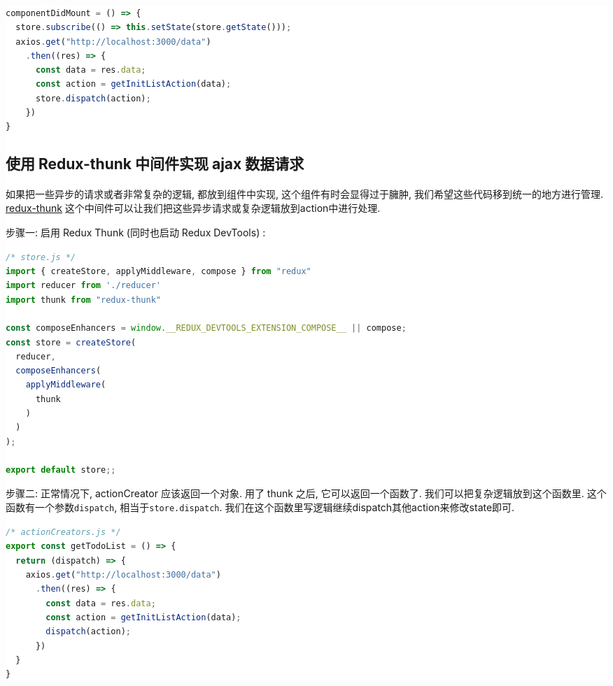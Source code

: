 ```js
componentDidMount = () => {
  store.subscribe(() => this.setState(store.getState()));
  axios.get("http://localhost:3000/data")
    .then((res) => {
      const data = res.data;
      const action = getInitListAction(data);
      store.dispatch(action);
    })
}
```

## 使用 Redux-thunk 中间件实现 ajax 数据请求

如果把一些异步的请求或者非常复杂的逻辑, 都放到组件中实现, 这个组件有时会显得过于臃肿, 我们希望这些代码移到统一的地方进行管理. [redux-thunk](https://github.com/reduxjs/redux-thunk) 这个中间件可以让我们把这些异步请求或复杂逻辑放到action中进行处理.

步骤一: 启用 Redux Thunk (同时也启动 Redux DevTools) :

```js
/* store.js */
import { createStore, applyMiddleware, compose } from "redux"
import reducer from './reducer'
import thunk from "redux-thunk"

const composeEnhancers = window.__REDUX_DEVTOOLS_EXTENSION_COMPOSE__ || compose;
const store = createStore(
  reducer,
  composeEnhancers(
    applyMiddleware(
      thunk
    )
  )
);

export default store;;
```

步骤二: 正常情况下, actionCreator 应该返回一个对象. 用了 thunk 之后, 它可以返回一个函数了. 我们可以把复杂逻辑放到这个函数里. 这个函数有一个参数```dispatch```, 相当于```store.dispatch```. 我们在这个函数里写逻辑继续dispatch其他action来修改state即可.

```js
/* actionCreators.js */
export const getTodoList = () => {
  return (dispatch) => {
    axios.get("http://localhost:3000/data")
      .then((res) => {
        const data = res.data;
        const action = getInitListAction(data);
        dispatch(action);
      })
  }
}
```
